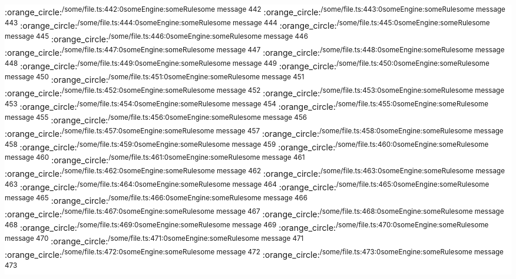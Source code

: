 <tr><td>:orange_circle:</td><td><sup>/some/file.ts:442:0</sup></td><td><sup>someEngine:someRule</sup></td><td><sup>some message 442</sup></td></tr>
<tr><td>:orange_circle:</td><td><sup>/some/file.ts:443:0</sup></td><td><sup>someEngine:someRule</sup></td><td><sup>some message 443</sup></td></tr>
<tr><td>:orange_circle:</td><td><sup>/some/file.ts:444:0</sup></td><td><sup>someEngine:someRule</sup></td><td><sup>some message 444</sup></td></tr>
<tr><td>:orange_circle:</td><td><sup>/some/file.ts:445:0</sup></td><td><sup>someEngine:someRule</sup></td><td><sup>some message 445</sup></td></tr>
<tr><td>:orange_circle:</td><td><sup>/some/file.ts:446:0</sup></td><td><sup>someEngine:someRule</sup></td><td><sup>some message 446</sup></td></tr>
<tr><td>:orange_circle:</td><td><sup>/some/file.ts:447:0</sup></td><td><sup>someEngine:someRule</sup></td><td><sup>some message 447</sup></td></tr>
<tr><td>:orange_circle:</td><td><sup>/some/file.ts:448:0</sup></td><td><sup>someEngine:someRule</sup></td><td><sup>some message 448</sup></td></tr>
<tr><td>:orange_circle:</td><td><sup>/some/file.ts:449:0</sup></td><td><sup>someEngine:someRule</sup></td><td><sup>some message 449</sup></td></tr>
<tr><td>:orange_circle:</td><td><sup>/some/file.ts:450:0</sup></td><td><sup>someEngine:someRule</sup></td><td><sup>some message 450</sup></td></tr>
<tr><td>:orange_circle:</td><td><sup>/some/file.ts:451:0</sup></td><td><sup>someEngine:someRule</sup></td><td><sup>some message 451</sup></td></tr>
<tr><td>:orange_circle:</td><td><sup>/some/file.ts:452:0</sup></td><td><sup>someEngine:someRule</sup></td><td><sup>some message 452</sup></td></tr>
<tr><td>:orange_circle:</td><td><sup>/some/file.ts:453:0</sup></td><td><sup>someEngine:someRule</sup></td><td><sup>some message 453</sup></td></tr>
<tr><td>:orange_circle:</td><td><sup>/some/file.ts:454:0</sup></td><td><sup>someEngine:someRule</sup></td><td><sup>some message 454</sup></td></tr>
<tr><td>:orange_circle:</td><td><sup>/some/file.ts:455:0</sup></td><td><sup>someEngine:someRule</sup></td><td><sup>some message 455</sup></td></tr>
<tr><td>:orange_circle:</td><td><sup>/some/file.ts:456:0</sup></td><td><sup>someEngine:someRule</sup></td><td><sup>some message 456</sup></td></tr>
<tr><td>:orange_circle:</td><td><sup>/some/file.ts:457:0</sup></td><td><sup>someEngine:someRule</sup></td><td><sup>some message 457</sup></td></tr>
<tr><td>:orange_circle:</td><td><sup>/some/file.ts:458:0</sup></td><td><sup>someEngine:someRule</sup></td><td><sup>some message 458</sup></td></tr>
<tr><td>:orange_circle:</td><td><sup>/some/file.ts:459:0</sup></td><td><sup>someEngine:someRule</sup></td><td><sup>some message 459</sup></td></tr>
<tr><td>:orange_circle:</td><td><sup>/some/file.ts:460:0</sup></td><td><sup>someEngine:someRule</sup></td><td><sup>some message 460</sup></td></tr>
<tr><td>:orange_circle:</td><td><sup>/some/file.ts:461:0</sup></td><td><sup>someEngine:someRule</sup></td><td><sup>some message 461</sup></td></tr>
<tr><td>:orange_circle:</td><td><sup>/some/file.ts:462:0</sup></td><td><sup>someEngine:someRule</sup></td><td><sup>some message 462</sup></td></tr>
<tr><td>:orange_circle:</td><td><sup>/some/file.ts:463:0</sup></td><td><sup>someEngine:someRule</sup></td><td><sup>some message 463</sup></td></tr>
<tr><td>:orange_circle:</td><td><sup>/some/file.ts:464:0</sup></td><td><sup>someEngine:someRule</sup></td><td><sup>some message 464</sup></td></tr>
<tr><td>:orange_circle:</td><td><sup>/some/file.ts:465:0</sup></td><td><sup>someEngine:someRule</sup></td><td><sup>some message 465</sup></td></tr>
<tr><td>:orange_circle:</td><td><sup>/some/file.ts:466:0</sup></td><td><sup>someEngine:someRule</sup></td><td><sup>some message 466</sup></td></tr>
<tr><td>:orange_circle:</td><td><sup>/some/file.ts:467:0</sup></td><td><sup>someEngine:someRule</sup></td><td><sup>some message 467</sup></td></tr>
<tr><td>:orange_circle:</td><td><sup>/some/file.ts:468:0</sup></td><td><sup>someEngine:someRule</sup></td><td><sup>some message 468</sup></td></tr>
<tr><td>:orange_circle:</td><td><sup>/some/file.ts:469:0</sup></td><td><sup>someEngine:someRule</sup></td><td><sup>some message 469</sup></td></tr>
<tr><td>:orange_circle:</td><td><sup>/some/file.ts:470:0</sup></td><td><sup>someEngine:someRule</sup></td><td><sup>some message 470</sup></td></tr>
<tr><td>:orange_circle:</td><td><sup>/some/file.ts:471:0</sup></td><td><sup>someEngine:someRule</sup></td><td><sup>some message 471</sup></td></tr>
<tr><td>:orange_circle:</td><td><sup>/some/file.ts:472:0</sup></td><td><sup>someEngine:someRule</sup></td><td><sup>some message 472</sup></td></tr>
<tr><td>:orange_circle:</td><td><sup>/some/file.ts:473:0</sup></td><td><sup>someEngine:someRule</sup></td><td><sup>some message 473</sup></td></tr>